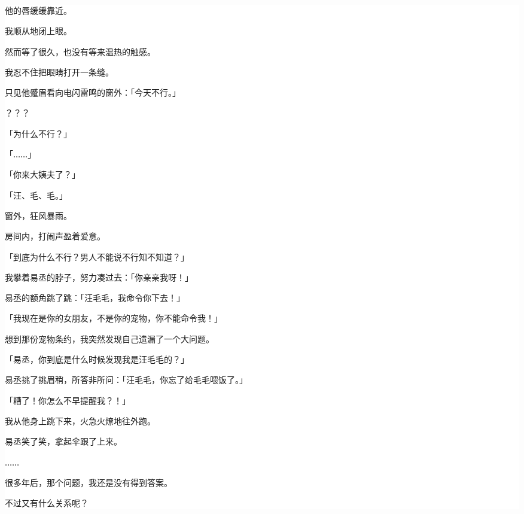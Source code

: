 他的唇缓缓靠近。


我顺从地闭上眼。


然而等了很久，也没有等来温热的触感。


我忍不住把眼睛打开一条缝。


只见他蹙眉看向电闪雷鸣的窗外：「今天不行。」


？？？


「为什么不行？」


「……」


「你来大姨夫了？」


「汪、毛、毛。」


窗外，狂风暴雨。


房间内，打闹声盈着爱意。


「到底为什么不行？男人不能说不行知不知道？」


我攀着易丞的脖子，努力凑过去：「你亲亲我呀！」


易丞的额角跳了跳：「汪毛毛，我命令你下去！」


「我现在是你的女朋友，不是你的宠物，你不能命令我！」


想到那份宠物条约，我突然发现自己遗漏了一个大问题。


「易丞，你到底是什么时候发现我是汪毛毛的？」


易丞挑了挑眉稍，所答非所问：「汪毛毛，你忘了给毛毛喂饭了。」


「糟了！你怎么不早提醒我？！」


我从他身上跳下来，火急火燎地往外跑。


易丞笑了笑，拿起伞跟了上来。


……


很多年后，那个问题，我还是没有得到答案。


不过又有什么关系呢？
